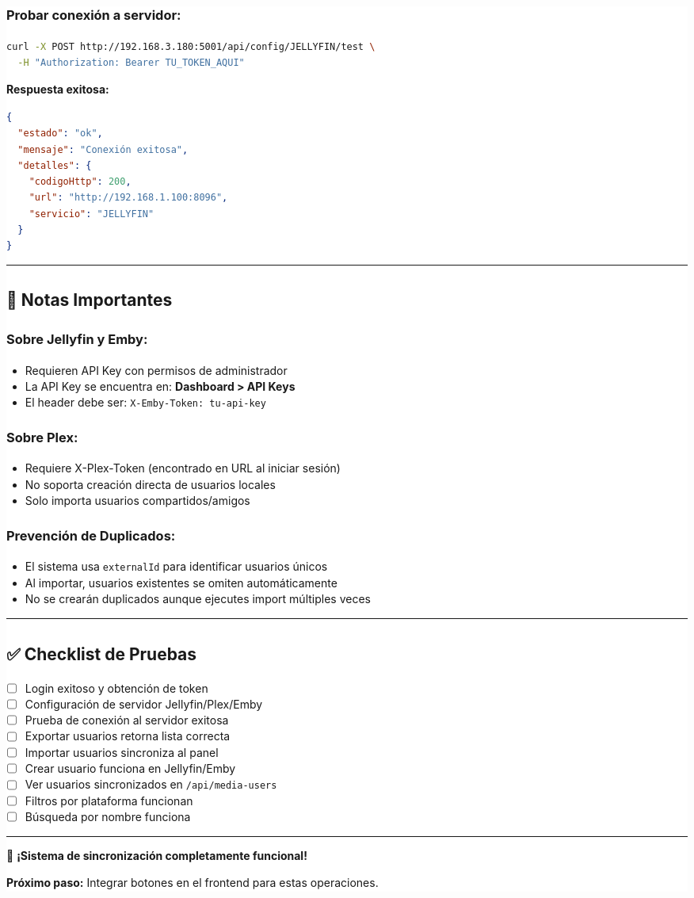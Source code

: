### **Probar conexión a servidor:**
```bash
curl -X POST http://192.168.3.180:5001/api/config/JELLYFIN/test \
  -H "Authorization: Bearer TU_TOKEN_AQUI"
```

**Respuesta exitosa:**
```json
{
  "estado": "ok",
  "mensaje": "Conexión exitosa",
  "detalles": {
    "codigoHttp": 200,
    "url": "http://192.168.1.100:8096",
    "servicio": "JELLYFIN"
  }
}
```

---

## 📝 Notas Importantes

### **Sobre Jellyfin y Emby:**
- Requieren API Key con permisos de administrador
- La API Key se encuentra en: **Dashboard > API Keys**
- El header debe ser: `X-Emby-Token: tu-api-key`

### **Sobre Plex:**
- Requiere X-Plex-Token (encontrado en URL al iniciar sesión)
- No soporta creación directa de usuarios locales
- Solo importa usuarios compartidos/amigos

### **Prevención de Duplicados:**
- El sistema usa `externalId` para identificar usuarios únicos
- Al importar, usuarios existentes se omiten automáticamente
- No se crearán duplicados aunque ejecutes import múltiples veces

---

## ✅ Checklist de Pruebas

- [ ] Login exitoso y obtención de token
- [ ] Configuración de servidor Jellyfin/Plex/Emby
- [ ] Prueba de conexión al servidor exitosa
- [ ] Exportar usuarios retorna lista correcta
- [ ] Importar usuarios sincroniza al panel
- [ ] Crear usuario funciona en Jellyfin/Emby
- [ ] Ver usuarios sincronizados en `/api/media-users`
- [ ] Filtros por plataforma funcionan
- [ ] Búsqueda por nombre funciona

---

🎉 **¡Sistema de sincronización completamente funcional!**

**Próximo paso:** Integrar botones en el frontend para estas operaciones.
